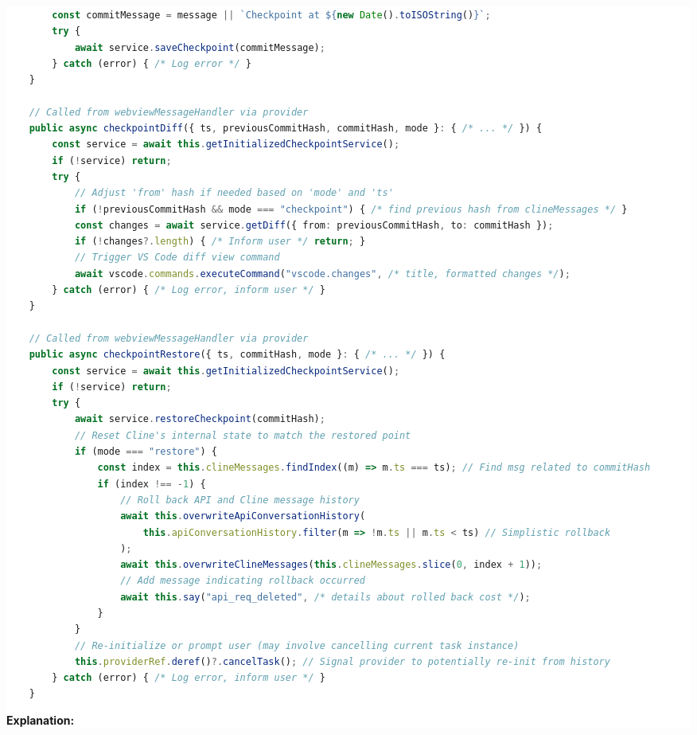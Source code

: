 ```typescript
		const commitMessage = message || `Checkpoint at ${new Date().toISOString()}`;
		try {
			await service.saveCheckpoint(commitMessage);
		} catch (error) { /* Log error */ }
	}

	// Called from webviewMessageHandler via provider
	public async checkpointDiff({ ts, previousCommitHash, commitHash, mode }: { /* ... */ }) {
		const service = await this.getInitializedCheckpointService();
		if (!service) return;
		try {
			// Adjust 'from' hash if needed based on 'mode' and 'ts'
			if (!previousCommitHash && mode === "checkpoint") { /* find previous hash from clineMessages */ }
			const changes = await service.getDiff({ from: previousCommitHash, to: commitHash });
			if (!changes?.length) { /* Inform user */ return; }
			// Trigger VS Code diff view command
			await vscode.commands.executeCommand("vscode.changes", /* title, formatted changes */);
		} catch (error) { /* Log error, inform user */ }
	}

	// Called from webviewMessageHandler via provider
	public async checkpointRestore({ ts, commitHash, mode }: { /* ... */ }) {
		const service = await this.getInitializedCheckpointService();
		if (!service) return;
		try {
			await service.restoreCheckpoint(commitHash);
			// Reset Cline's internal state to match the restored point
			if (mode === "restore") {
				const index = this.clineMessages.findIndex((m) => m.ts === ts); // Find msg related to commitHash
				if (index !== -1) {
					// Roll back API and Cline message history
					await this.overwriteApiConversationHistory(
						this.apiConversationHistory.filter(m => !m.ts || m.ts < ts) // Simplistic rollback
					);
					await this.overwriteClineMessages(this.clineMessages.slice(0, index + 1));
					// Add message indicating rollback occurred
					await this.say("api_req_deleted", /* details about rolled back cost */);
				}
			}
			// Re-initialize or prompt user (may involve cancelling current task instance)
			this.providerRef.deref()?.cancelTask(); // Signal provider to potentially re-init from history
		} catch (error) { /* Log error, inform user */ }
	}

```

**Explanation:**
